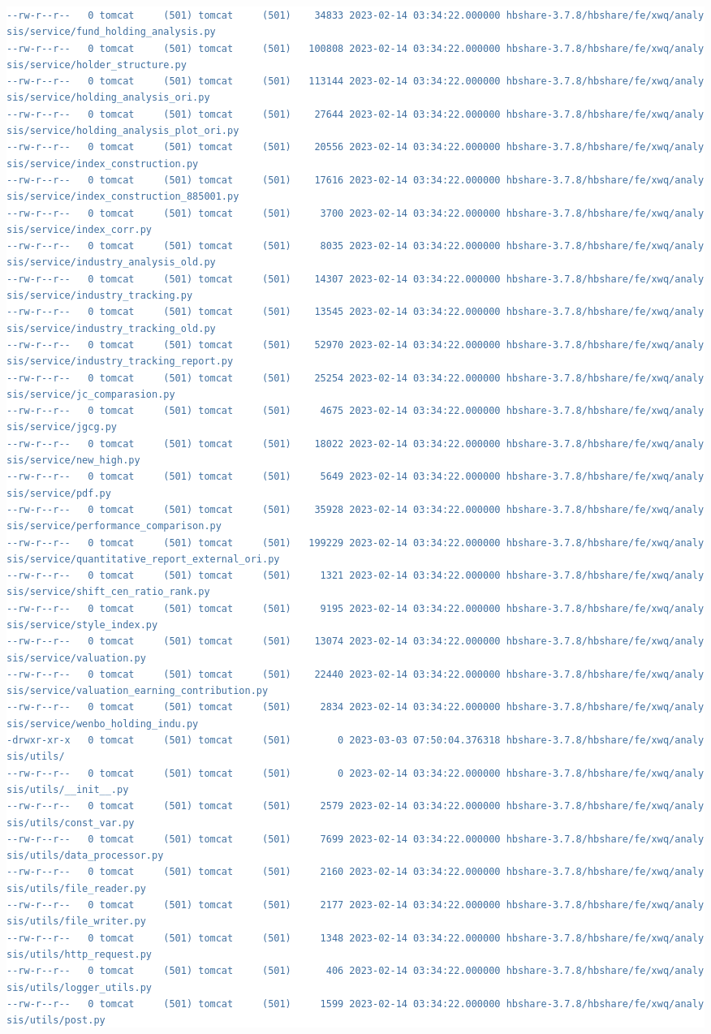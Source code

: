 ```diff
--rw-r--r--   0 tomcat     (501) tomcat     (501)    34833 2023-02-14 03:34:22.000000 hbshare-3.7.8/hbshare/fe/xwq/analysis/service/fund_holding_analysis.py
--rw-r--r--   0 tomcat     (501) tomcat     (501)   100808 2023-02-14 03:34:22.000000 hbshare-3.7.8/hbshare/fe/xwq/analysis/service/holder_structure.py
--rw-r--r--   0 tomcat     (501) tomcat     (501)   113144 2023-02-14 03:34:22.000000 hbshare-3.7.8/hbshare/fe/xwq/analysis/service/holding_analysis_ori.py
--rw-r--r--   0 tomcat     (501) tomcat     (501)    27644 2023-02-14 03:34:22.000000 hbshare-3.7.8/hbshare/fe/xwq/analysis/service/holding_analysis_plot_ori.py
--rw-r--r--   0 tomcat     (501) tomcat     (501)    20556 2023-02-14 03:34:22.000000 hbshare-3.7.8/hbshare/fe/xwq/analysis/service/index_construction.py
--rw-r--r--   0 tomcat     (501) tomcat     (501)    17616 2023-02-14 03:34:22.000000 hbshare-3.7.8/hbshare/fe/xwq/analysis/service/index_construction_885001.py
--rw-r--r--   0 tomcat     (501) tomcat     (501)     3700 2023-02-14 03:34:22.000000 hbshare-3.7.8/hbshare/fe/xwq/analysis/service/index_corr.py
--rw-r--r--   0 tomcat     (501) tomcat     (501)     8035 2023-02-14 03:34:22.000000 hbshare-3.7.8/hbshare/fe/xwq/analysis/service/industry_analysis_old.py
--rw-r--r--   0 tomcat     (501) tomcat     (501)    14307 2023-02-14 03:34:22.000000 hbshare-3.7.8/hbshare/fe/xwq/analysis/service/industry_tracking.py
--rw-r--r--   0 tomcat     (501) tomcat     (501)    13545 2023-02-14 03:34:22.000000 hbshare-3.7.8/hbshare/fe/xwq/analysis/service/industry_tracking_old.py
--rw-r--r--   0 tomcat     (501) tomcat     (501)    52970 2023-02-14 03:34:22.000000 hbshare-3.7.8/hbshare/fe/xwq/analysis/service/industry_tracking_report.py
--rw-r--r--   0 tomcat     (501) tomcat     (501)    25254 2023-02-14 03:34:22.000000 hbshare-3.7.8/hbshare/fe/xwq/analysis/service/jc_comparasion.py
--rw-r--r--   0 tomcat     (501) tomcat     (501)     4675 2023-02-14 03:34:22.000000 hbshare-3.7.8/hbshare/fe/xwq/analysis/service/jgcg.py
--rw-r--r--   0 tomcat     (501) tomcat     (501)    18022 2023-02-14 03:34:22.000000 hbshare-3.7.8/hbshare/fe/xwq/analysis/service/new_high.py
--rw-r--r--   0 tomcat     (501) tomcat     (501)     5649 2023-02-14 03:34:22.000000 hbshare-3.7.8/hbshare/fe/xwq/analysis/service/pdf.py
--rw-r--r--   0 tomcat     (501) tomcat     (501)    35928 2023-02-14 03:34:22.000000 hbshare-3.7.8/hbshare/fe/xwq/analysis/service/performance_comparison.py
--rw-r--r--   0 tomcat     (501) tomcat     (501)   199229 2023-02-14 03:34:22.000000 hbshare-3.7.8/hbshare/fe/xwq/analysis/service/quantitative_report_external_ori.py
--rw-r--r--   0 tomcat     (501) tomcat     (501)     1321 2023-02-14 03:34:22.000000 hbshare-3.7.8/hbshare/fe/xwq/analysis/service/shift_cen_ratio_rank.py
--rw-r--r--   0 tomcat     (501) tomcat     (501)     9195 2023-02-14 03:34:22.000000 hbshare-3.7.8/hbshare/fe/xwq/analysis/service/style_index.py
--rw-r--r--   0 tomcat     (501) tomcat     (501)    13074 2023-02-14 03:34:22.000000 hbshare-3.7.8/hbshare/fe/xwq/analysis/service/valuation.py
--rw-r--r--   0 tomcat     (501) tomcat     (501)    22440 2023-02-14 03:34:22.000000 hbshare-3.7.8/hbshare/fe/xwq/analysis/service/valuation_earning_contribution.py
--rw-r--r--   0 tomcat     (501) tomcat     (501)     2834 2023-02-14 03:34:22.000000 hbshare-3.7.8/hbshare/fe/xwq/analysis/service/wenbo_holding_indu.py
-drwxr-xr-x   0 tomcat     (501) tomcat     (501)        0 2023-03-03 07:50:04.376318 hbshare-3.7.8/hbshare/fe/xwq/analysis/utils/
--rw-r--r--   0 tomcat     (501) tomcat     (501)        0 2023-02-14 03:34:22.000000 hbshare-3.7.8/hbshare/fe/xwq/analysis/utils/__init__.py
--rw-r--r--   0 tomcat     (501) tomcat     (501)     2579 2023-02-14 03:34:22.000000 hbshare-3.7.8/hbshare/fe/xwq/analysis/utils/const_var.py
--rw-r--r--   0 tomcat     (501) tomcat     (501)     7699 2023-02-14 03:34:22.000000 hbshare-3.7.8/hbshare/fe/xwq/analysis/utils/data_processor.py
--rw-r--r--   0 tomcat     (501) tomcat     (501)     2160 2023-02-14 03:34:22.000000 hbshare-3.7.8/hbshare/fe/xwq/analysis/utils/file_reader.py
--rw-r--r--   0 tomcat     (501) tomcat     (501)     2177 2023-02-14 03:34:22.000000 hbshare-3.7.8/hbshare/fe/xwq/analysis/utils/file_writer.py
--rw-r--r--   0 tomcat     (501) tomcat     (501)     1348 2023-02-14 03:34:22.000000 hbshare-3.7.8/hbshare/fe/xwq/analysis/utils/http_request.py
--rw-r--r--   0 tomcat     (501) tomcat     (501)      406 2023-02-14 03:34:22.000000 hbshare-3.7.8/hbshare/fe/xwq/analysis/utils/logger_utils.py
--rw-r--r--   0 tomcat     (501) tomcat     (501)     1599 2023-02-14 03:34:22.000000 hbshare-3.7.8/hbshare/fe/xwq/analysis/utils/post.py
```